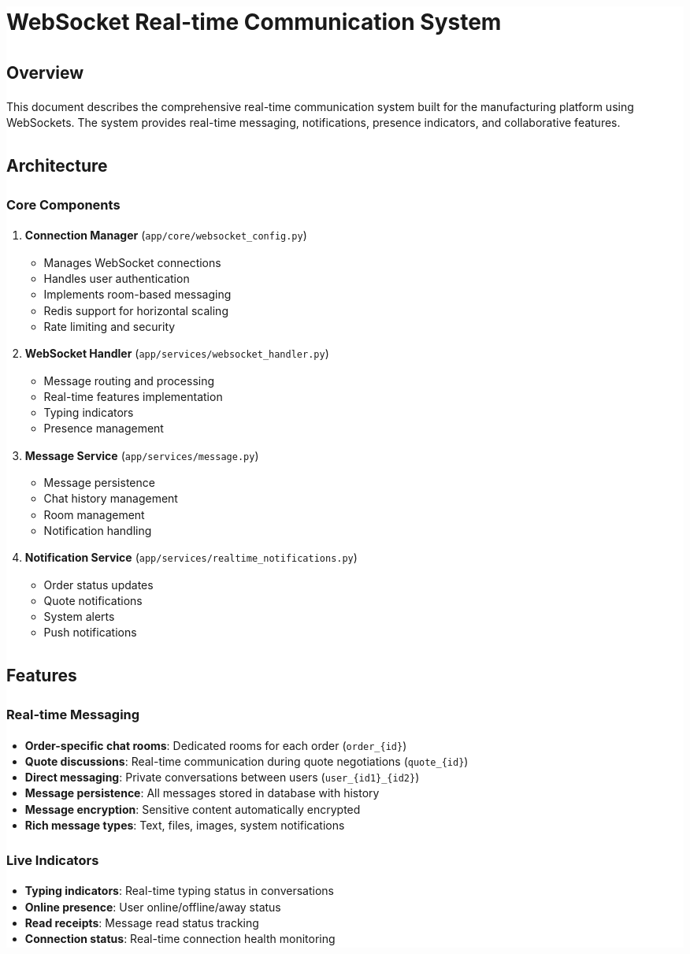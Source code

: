 # WebSocket Real-time Communication System

## Overview

This document describes the comprehensive real-time communication system built for the manufacturing platform using WebSockets. The system provides real-time messaging, notifications, presence indicators, and collaborative features.

## Architecture

### Core Components

1. **Connection Manager** (`app/core/websocket_config.py`)
   - Manages WebSocket connections
   - Handles user authentication
   - Implements room-based messaging
   - Redis support for horizontal scaling
   - Rate limiting and security

2. **WebSocket Handler** (`app/services/websocket_handler.py`)
   - Message routing and processing
   - Real-time features implementation
   - Typing indicators
   - Presence management

3. **Message Service** (`app/services/message.py`)
   - Message persistence
   - Chat history management
   - Room management
   - Notification handling

4. **Notification Service** (`app/services/realtime_notifications.py`)
   - Order status updates
   - Quote notifications
   - System alerts
   - Push notifications

## Features

### Real-time Messaging
- **Order-specific chat rooms**: Dedicated rooms for each order (`order_{id}`)
- **Quote discussions**: Real-time communication during quote negotiations (`quote_{id}`)
- **Direct messaging**: Private conversations between users (`user_{id1}_{id2}`)
- **Message persistence**: All messages stored in database with history
- **Message encryption**: Sensitive content automatically encrypted
- **Rich message types**: Text, files, images, system notifications

### Live Indicators
- **Typing indicators**: Real-time typing status in conversations
- **Online presence**: User online/offline/away status
- **Read receipts**: Message read status tracking
- **Connection status**: Real-time connection health monitoring

